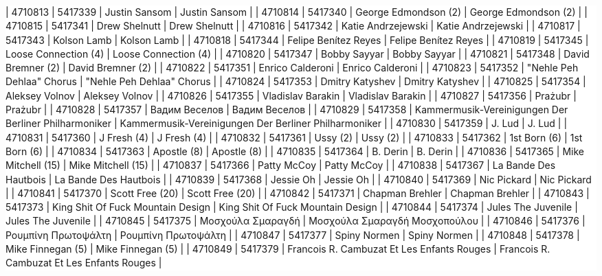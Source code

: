 | 4710813 | 5417339 | Justin Sansom | Justin Sansom |
| 4710814 | 5417340 | George Edmondson (2) | George Edmondson (2) |
| 4710815 | 5417341 | Drew Shelnutt | Drew Shelnutt |
| 4710816 | 5417342 | Katie Andrzejewski | Katie Andrzejewski |
| 4710817 | 5417343 | Kolson Lamb | Kolson Lamb |
| 4710818 | 5417344 | Felipe Benítez Reyes | Felipe Benítez Reyes |
| 4710819 | 5417345 | Loose Connection (4) | Loose Connection (4) |
| 4710820 | 5417347 | Bobby Sayyar | Bobby Sayyar |
| 4710821 | 5417348 | David Bremner (2) | David Bremner (2) |
| 4710822 | 5417351 | Enrico Calderoni | Enrico Calderoni |
| 4710823 | 5417352 | "Nehle Peh Dehlaa" Chorus | "Nehle Peh Dehlaa" Chorus |
| 4710824 | 5417353 | Dmitry Katyshev | Dmitry Katyshev |
| 4710825 | 5417354 | Aleksey Volnov | Aleksey Volnov |
| 4710826 | 5417355 | Vladislav Barakin | Vladislav Barakin |
| 4710827 | 5417356 | Prażubr | Prażubr |
| 4710828 | 5417357 | Вадим Веселов | Вадим Веселов |
| 4710829 | 5417358 | Kammermusik-Vereinigungen Der Berliner Philharmoniker | Kammermusik-Vereinigungen Der Berliner Philharmoniker |
| 4710830 | 5417359 | J. Lud | J. Lud |
| 4710831 | 5417360 | J Fresh (4) | J Fresh (4) |
| 4710832 | 5417361 | Ussy (2) | Ussy (2) |
| 4710833 | 5417362 | 1st Born (6) | 1st Born (6) |
| 4710834 | 5417363 | Apostle (8) | Apostle (8) |
| 4710835 | 5417364 | B. Derin | B. Derin |
| 4710836 | 5417365 | Mike Mitchell (15) | Mike Mitchell (15) |
| 4710837 | 5417366 | Patty McCoy | Patty McCoy |
| 4710838 | 5417367 | La Bande Des Hautbois | La Bande Des Hautbois |
| 4710839 | 5417368 | Jessie Oh | Jessie Oh |
| 4710840 | 5417369 | Nic Pickard | Nic Pickard |
| 4710841 | 5417370 | Scott Free (20) | Scott Free (20) |
| 4710842 | 5417371 | Chapman Brehler | Chapman Brehler |
| 4710843 | 5417373 | King Shit Of Fuck Mountain Design | King Shit Of Fuck Mountain Design |
| 4710844 | 5417374 | Jules The Juvenile | Jules The Juvenile |
| 4710845 | 5417375 | Μοσχούλα Σμαραγδή | Μοσχούλα Σμαραγδή Μοσχοπούλου |
| 4710846 | 5417376 | Ρουμπίνη Πρωτοψάλτη | Ρουμπίνη Πρωτοψάλτη |
| 4710847 | 5417377 | Spiny Normen | Spiny Normen |
| 4710848 | 5417378 | Mike Finnegan (5) | Mike Finnegan (5) |
| 4710849 | 5417379 | Francois R. Cambuzat Et Les Enfants Rouges | Francois R. Cambuzat Et Les Enfants Rouges |